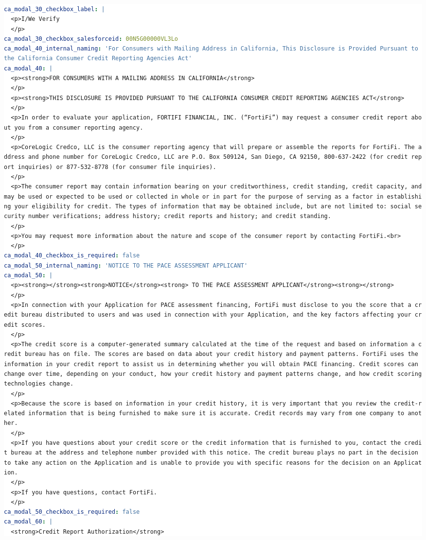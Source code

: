 ```yaml
ca_modal_30_checkbox_label: |
  <p>I/We Verify
  </p>
ca_modal_30_checkbox_salesforceid: 00N5G00000VL3Lo
ca_modal_40_internal_naming: 'For Consumers with Mailing Address in California, This Disclosure is Provided Pursuant to the California Consumer Credit Reporting Agencies Act'
ca_modal_40: |
  <p><strong>FOR CONSUMERS WITH A MAILING ADDRESS IN CALIFORNIA</strong>
  </p>
  <p><strong>THIS DISCLOSURE IS PROVIDED PURSUANT TO THE CALIFORNIA CONSUMER CREDIT REPORTING AGENCIES ACT</strong>
  </p>
  <p>In order to evaluate your application, FORTIFI FINANCIAL, INC. (“FortiFi”) may request a consumer credit report about you from a consumer reporting agency.
  </p>
  <p>CoreLogic Credco, LLC is the consumer reporting agency that will prepare or assemble the reports for FortiFi. The address and phone number for CoreLogic Credco, LLC are P.O. Box 509124, San Diego, CA 92150, 800-637-2422 (for credit report inquiries) or 877-532-8778 (for consumer file inquiries).
  </p>
  <p>The consumer report may contain information bearing on your creditworthiness, credit standing, credit capacity, and may be used or expected to be used or collected in whole or in part for the purpose of serving as a factor in establishing your eligibility for credit. The types of information that may be obtained include, but are not limited to: social security number verifications; address history; credit reports and history; and credit standing.
  </p>
  <p>You may request more information about the nature and scope of the consumer report by contacting FortiFi.<br>
  </p>
ca_modal_40_checkbox_is_required: false
ca_modal_50_internal_naming: 'NOTICE TO THE PACE ASSESSMENT APPLICANT'
ca_modal_50: |
  <p><strong></strong><strong>NOTICE</strong><strong> TO THE PACE ASSESSMENT APPLICANT</strong><strong></strong>
  </p>
  <p>In connection with your Application for PACE assessment financing, FortiFi must disclose to you the score that a credit bureau distributed to users and was used in connection with your Application, and the key factors affecting your credit scores.
  </p>
  <p>The credit score is a computer-generated summary calculated at the time of the request and based on information a credit bureau has on file. The scores are based on data about your credit history and payment patterns. FortiFi uses the information in your credit report to assist us in determining whether you will obtain PACE financing. Credit scores can change over time, depending on your conduct, how your credit history and payment patterns change, and how credit scoring technologies change.
  </p>
  <p>Because the score is based on information in your credit history, it is very important that you review the credit-related information that is being furnished to make sure it is accurate. Credit records may vary from one company to another.
  </p>
  <p>If you have questions about your credit score or the credit information that is furnished to you, contact the credit bureau at the address and telephone number provided with this notice. The credit bureau plays no part in the decision to take any action on the Application and is unable to provide you with specific reasons for the decision on an Application.
  </p>
  <p>If you have questions, contact FortiFi.
  </p>
ca_modal_50_checkbox_is_required: false
ca_modal_60: |
  <strong>Credit Report Authorization</strong>
```